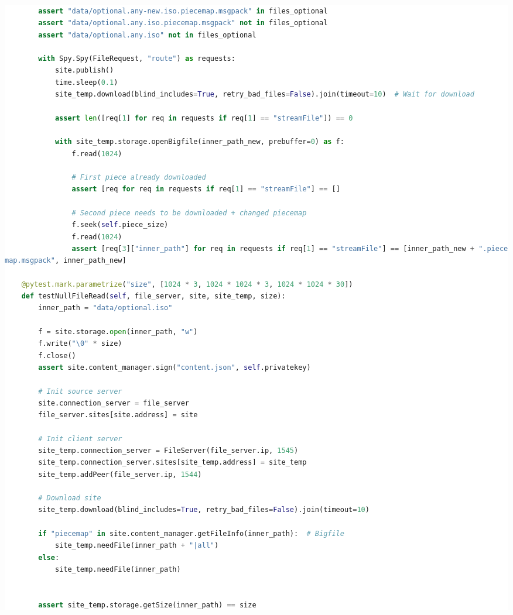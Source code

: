 ```py
        assert "data/optional.any-new.iso.piecemap.msgpack" in files_optional
        assert "data/optional.any.iso.piecemap.msgpack" not in files_optional
        assert "data/optional.any.iso" not in files_optional

        with Spy.Spy(FileRequest, "route") as requests:
            site.publish()
            time.sleep(0.1)
            site_temp.download(blind_includes=True, retry_bad_files=False).join(timeout=10)  # Wait for download

            assert len([req[1] for req in requests if req[1] == "streamFile"]) == 0

            with site_temp.storage.openBigfile(inner_path_new, prebuffer=0) as f:
                f.read(1024)

                # First piece already downloaded
                assert [req for req in requests if req[1] == "streamFile"] == []

                # Second piece needs to be downloaded + changed piecemap
                f.seek(self.piece_size)
                f.read(1024)
                assert [req[3]["inner_path"] for req in requests if req[1] == "streamFile"] == [inner_path_new + ".piecemap.msgpack", inner_path_new]

    @pytest.mark.parametrize("size", [1024 * 3, 1024 * 1024 * 3, 1024 * 1024 * 30])
    def testNullFileRead(self, file_server, site, site_temp, size):
        inner_path = "data/optional.iso"

        f = site.storage.open(inner_path, "w")
        f.write("\0" * size)
        f.close()
        assert site.content_manager.sign("content.json", self.privatekey)

        # Init source server
        site.connection_server = file_server
        file_server.sites[site.address] = site

        # Init client server
        site_temp.connection_server = FileServer(file_server.ip, 1545)
        site_temp.connection_server.sites[site_temp.address] = site_temp
        site_temp.addPeer(file_server.ip, 1544)

        # Download site
        site_temp.download(blind_includes=True, retry_bad_files=False).join(timeout=10)

        if "piecemap" in site.content_manager.getFileInfo(inner_path):  # Bigfile
            site_temp.needFile(inner_path + "|all")
        else:
            site_temp.needFile(inner_path)


        assert site_temp.storage.getSize(inner_path) == size

```
